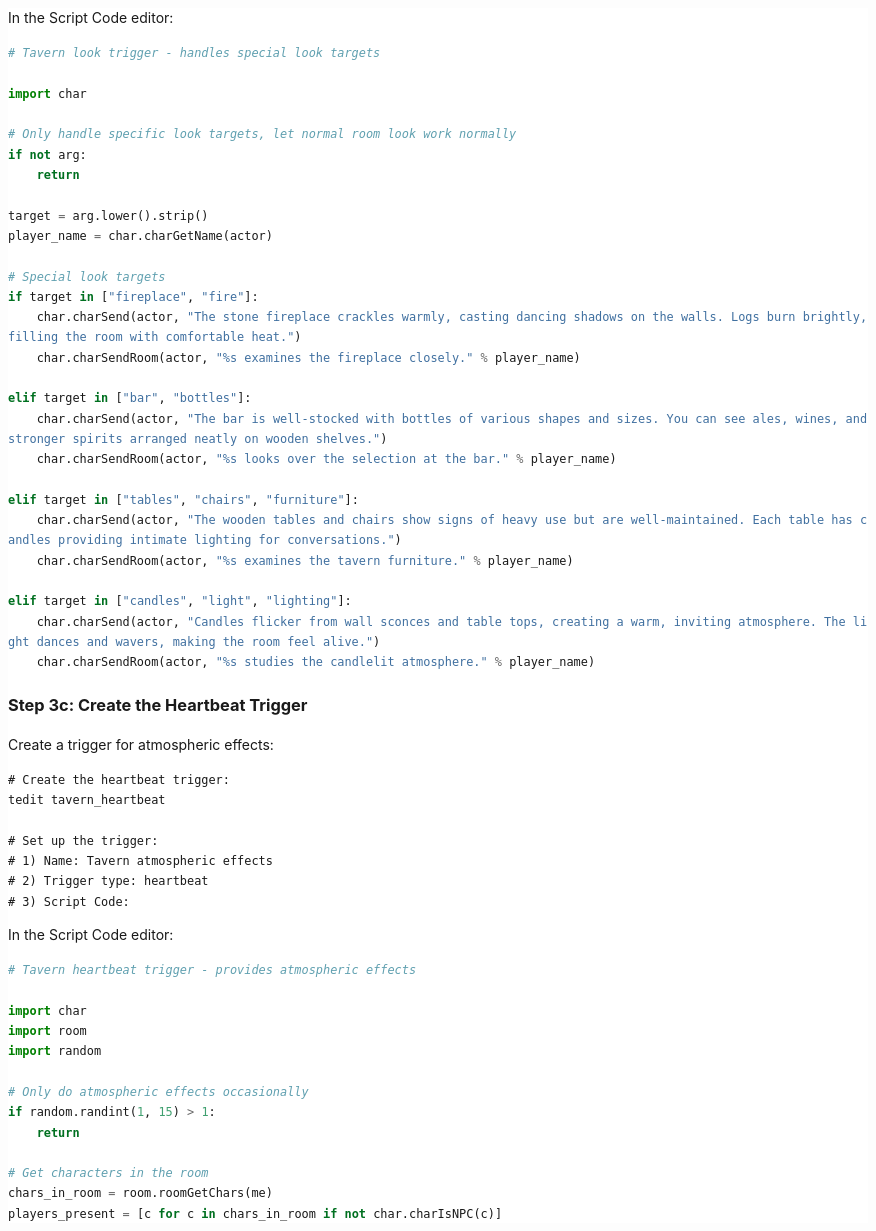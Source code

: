 In the Script Code editor:

```python
# Tavern look trigger - handles special look targets

import char

# Only handle specific look targets, let normal room look work normally
if not arg:
    return

target = arg.lower().strip()
player_name = char.charGetName(actor)

# Special look targets
if target in ["fireplace", "fire"]:
    char.charSend(actor, "The stone fireplace crackles warmly, casting dancing shadows on the walls. Logs burn brightly, filling the room with comfortable heat.")
    char.charSendRoom(actor, "%s examines the fireplace closely." % player_name)
    
elif target in ["bar", "bottles"]:
    char.charSend(actor, "The bar is well-stocked with bottles of various shapes and sizes. You can see ales, wines, and stronger spirits arranged neatly on wooden shelves.")
    char.charSendRoom(actor, "%s looks over the selection at the bar." % player_name)
    
elif target in ["tables", "chairs", "furniture"]:
    char.charSend(actor, "The wooden tables and chairs show signs of heavy use but are well-maintained. Each table has candles providing intimate lighting for conversations.")
    char.charSendRoom(actor, "%s examines the tavern furniture." % player_name)
    
elif target in ["candles", "light", "lighting"]:
    char.charSend(actor, "Candles flicker from wall sconces and table tops, creating a warm, inviting atmosphere. The light dances and wavers, making the room feel alive.")
    char.charSendRoom(actor, "%s studies the candlelit atmosphere." % player_name)
```

### Step 3c: Create the Heartbeat Trigger

Create a trigger for atmospheric effects:

```
# Create the heartbeat trigger:
tedit tavern_heartbeat

# Set up the trigger:
# 1) Name: Tavern atmospheric effects
# 2) Trigger type: heartbeat
# 3) Script Code:
```

In the Script Code editor:

```python
# Tavern heartbeat trigger - provides atmospheric effects

import char
import room
import random

# Only do atmospheric effects occasionally
if random.randint(1, 15) > 1:
    return

# Get characters in the room
chars_in_room = room.roomGetChars(me)
players_present = [c for c in chars_in_room if not char.charIsNPC(c)]

```